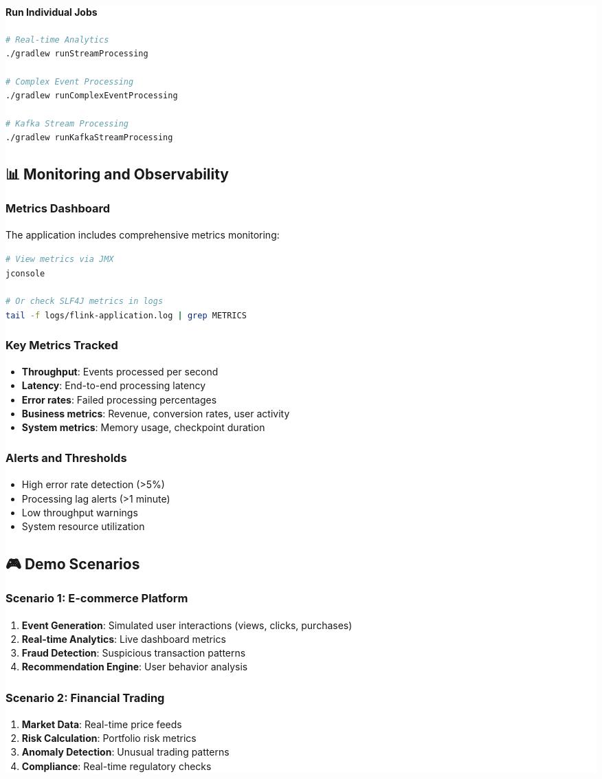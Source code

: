 #### Run Individual Jobs
```bash
# Real-time Analytics
./gradlew runStreamProcessing

# Complex Event Processing
./gradlew runComplexEventProcessing

# Kafka Stream Processing
./gradlew runKafkaStreamProcessing
```

## 📊 Monitoring and Observability

### Metrics Dashboard
The application includes comprehensive metrics monitoring:

```bash
# View metrics via JMX
jconsole

# Or check SLF4J metrics in logs
tail -f logs/flink-application.log | grep METRICS
```

### Key Metrics Tracked
- **Throughput**: Events processed per second
- **Latency**: End-to-end processing latency
- **Error rates**: Failed processing percentages
- **Business metrics**: Revenue, conversion rates, user activity
- **System metrics**: Memory usage, checkpoint duration

### Alerts and Thresholds
- High error rate detection (>5%)
- Processing lag alerts (>1 minute)
- Low throughput warnings
- System resource utilization

## 🎮 Demo Scenarios

### Scenario 1: E-commerce Platform
1. **Event Generation**: Simulated user interactions (views, clicks, purchases)
2. **Real-time Analytics**: Live dashboard metrics
3. **Fraud Detection**: Suspicious transaction patterns
4. **Recommendation Engine**: User behavior analysis

### Scenario 2: Financial Trading
1. **Market Data**: Real-time price feeds
2. **Risk Calculation**: Portfolio risk metrics
3. **Anomaly Detection**: Unusual trading patterns
4. **Compliance**: Real-time regulatory checks

